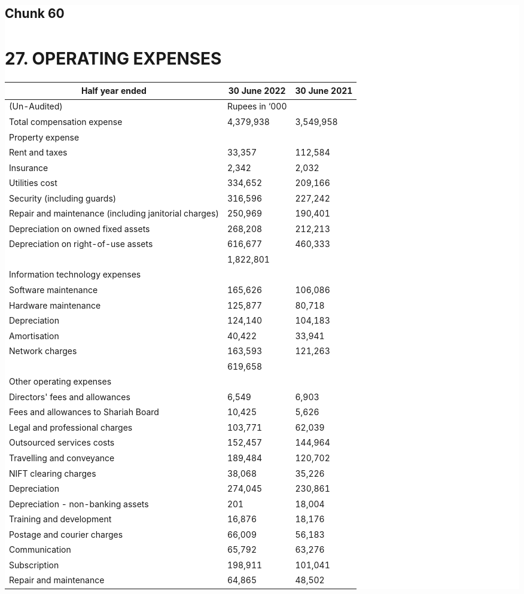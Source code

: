 
## Chunk 60

# 27. OPERATING EXPENSES

| Half year ended                                       | 30 June 2022   | 30 June 2021 |
| ----------------------------------------------------- | -------------- | ------------ |
| (Un-Audited)                                          | Rupees in ‘000 |              |
| Total compensation expense                            | 4,379,938      | 3,549,958    |
| Property expense                                      |                |              |
| Rent and taxes                                        | 33,357         | 112,584      |
| Insurance                                             | 2,342          | 2,032        |
| Utilities cost                                        | 334,652        | 209,166      |
| Security (including guards)                           | 316,596        | 227,242      |
| Repair and maintenance (including janitorial charges) | 250,969        | 190,401      |
| Depreciation on owned fixed assets                    | 268,208        | 212,213      |
| Depreciation on right-of-use assets                   | 616,677        | 460,333      |
|                                                       | 1,822,801      |              |
| Information technology expenses                       |                |              |
| Software maintenance                                  | 165,626        | 106,086      |
| Hardware maintenance                                  | 125,877        | 80,718       |
| Depreciation                                          | 124,140        | 104,183      |
| Amortisation                                          | 40,422         | 33,941       |
| Network charges                                       | 163,593        | 121,263      |
|                                                       | 619,658        |              |
| Other operating expenses                              |                |              |
| Directors' fees and allowances                        | 6,549          | 6,903        |
| Fees and allowances to Shariah Board                  | 10,425         | 5,626        |
| Legal and professional charges                        | 103,771        | 62,039       |
| Outsourced services costs                             | 152,457        | 144,964      |
| Travelling and conveyance                             | 189,484        | 120,702      |
| NIFT clearing charges                                 | 38,068         | 35,226       |
| Depreciation                                          | 274,045        | 230,861      |
| Depreciation - non-banking assets                     | 201            | 18,004       |
| Training and development                              | 16,876         | 18,176       |
| Postage and courier charges                           | 66,009         | 56,183       |
| Communication                                         | 65,792         | 63,276       |
| Subscription                                          | 198,911        | 101,041      |
| Repair and maintenance                                | 64,865         | 48,502       |